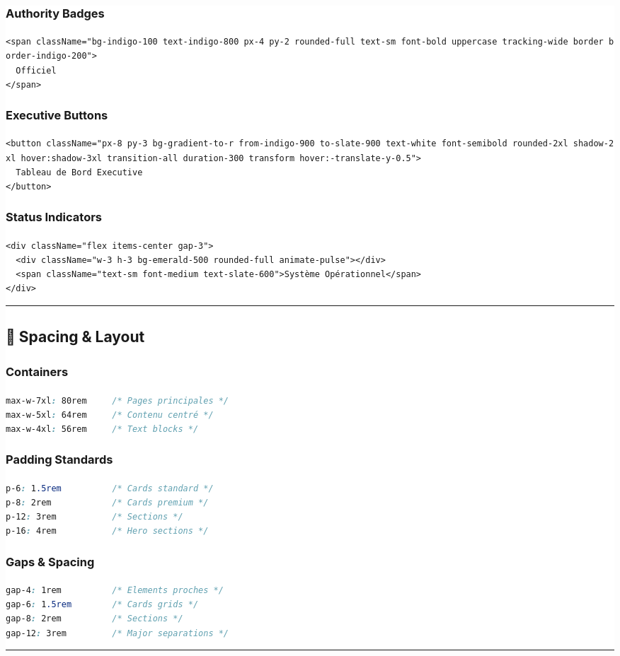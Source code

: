 ### **Authority Badges**
```tsx
<span className="bg-indigo-100 text-indigo-800 px-4 py-2 rounded-full text-sm font-bold uppercase tracking-wide border border-indigo-200">
  Officiel
</span>
```

### **Executive Buttons**
```tsx
<button className="px-8 py-3 bg-gradient-to-r from-indigo-900 to-slate-900 text-white font-semibold rounded-2xl shadow-2xl hover:shadow-3xl transition-all duration-300 transform hover:-translate-y-0.5">
  Tableau de Bord Executive
</button>
```

### **Status Indicators**
```tsx
<div className="flex items-center gap-3">
  <div className="w-3 h-3 bg-emerald-500 rounded-full animate-pulse"></div>
  <span className="text-sm font-medium text-slate-600">Système Opérationnel</span>
</div>
```

---

## 📐 **Spacing & Layout**

### **Containers**
```css
max-w-7xl: 80rem     /* Pages principales */
max-w-5xl: 64rem     /* Contenu centré */
max-w-4xl: 56rem     /* Text blocks */
```

### **Padding Standards**
```css
p-6: 1.5rem          /* Cards standard */
p-8: 2rem            /* Cards premium */
p-12: 3rem           /* Sections */
p-16: 4rem           /* Hero sections */
```

### **Gaps & Spacing**
```css
gap-4: 1rem          /* Elements proches */
gap-6: 1.5rem        /* Cards grids */
gap-8: 2rem          /* Sections */
gap-12: 3rem         /* Major separations */
```

---